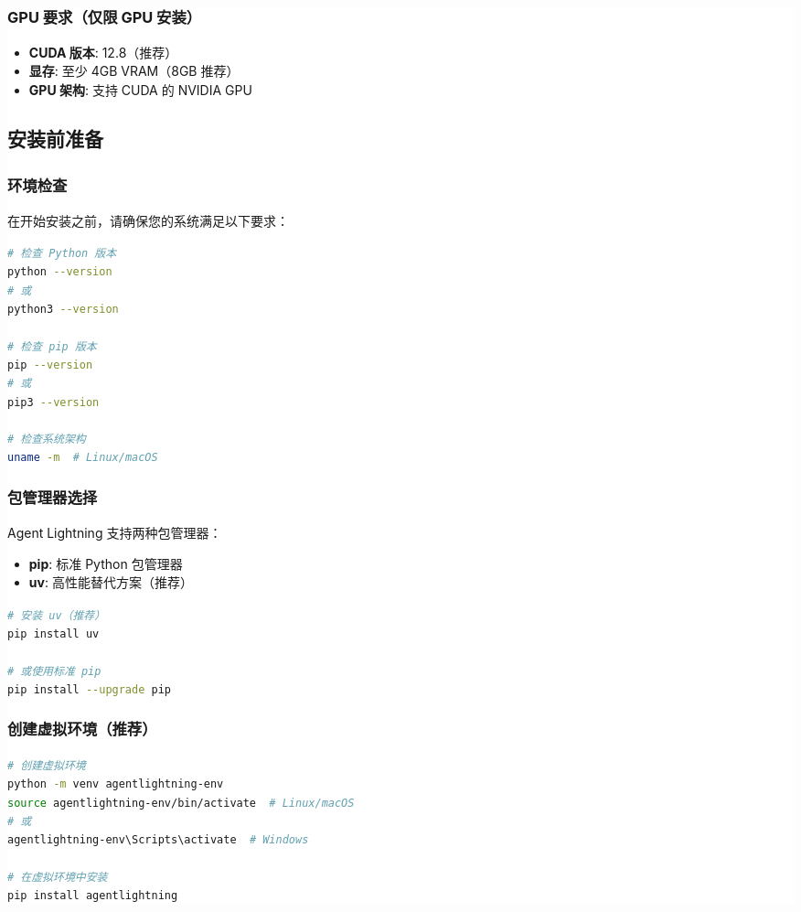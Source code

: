 ### GPU 要求（仅限 GPU 安装）
- **CUDA 版本**: 12.8（推荐）
- **显存**: 至少 4GB VRAM（8GB 推荐）
- **GPU 架构**: 支持 CUDA 的 NVIDIA GPU

## 安装前准备

### 环境检查

在开始安装之前，请确保您的系统满足以下要求：

```bash
# 检查 Python 版本
python --version
# 或
python3 --version

# 检查 pip 版本
pip --version
# 或
pip3 --version

# 检查系统架构
uname -m  # Linux/macOS
```

### 包管理器选择

Agent Lightning 支持两种包管理器：
- **pip**: 标准 Python 包管理器
- **uv**: 高性能替代方案（推荐）

```bash
# 安装 uv（推荐）
pip install uv

# 或使用标准 pip
pip install --upgrade pip
```

### 创建虚拟环境（推荐）

```bash
# 创建虚拟环境
python -m venv agentlightning-env
source agentlightning-env/bin/activate  # Linux/macOS
# 或
agentlightning-env\Scripts\activate  # Windows

# 在虚拟环境中安装
pip install agentlightning
```
